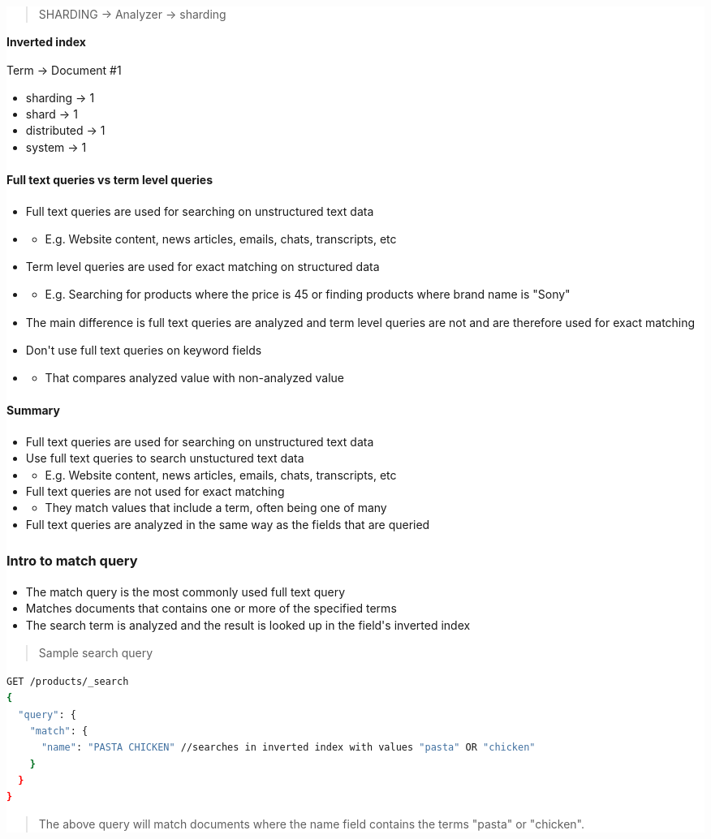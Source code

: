 > SHARDING -> Analyzer -> sharding

**Inverted index**

Term -> Document #1
- sharding -> 1
- shard -> 1
- distributed -> 1
- system -> 1


#### Full text queries vs term level queries
- Full text queries are used for searching on unstructured text data
- - E.g. Website content, news articles, emails, chats, transcripts, etc

- Term level queries are used for exact matching on structured data
- - E.g. Searching for products where the price is 45 or finding products where brand name is "Sony"

- The main difference is full text queries are analyzed and term level queries are not and are therefore used for exact matching

- Don't use full text queries on keyword fields
- - That compares analyzed value with non-analyzed value


#### Summary
- Full text queries are used for searching on unstructured text data
- Use full text queries to search unstuctured text data
- - E.g. Website content, news articles, emails, chats, transcripts, etc
- Full text queries are not used for exact matching
- - They match values that include a term, often being one of many
- Full text queries are analyzed in the same way as the fields that are queried


### Intro to match query

- The match query is the most commonly used full text query
- Matches documents that contains one or more of the specified terms
- The search term is analyzed and the result is looked up in the field's inverted index


> Sample search query

```bash
GET /products/_search
{
  "query": {
    "match": {
      "name": "PASTA CHICKEN" //searches in inverted index with values "pasta" OR "chicken"
    }
  }
}
```

> The above query will match documents where the name field contains the terms "pasta" or "chicken".
